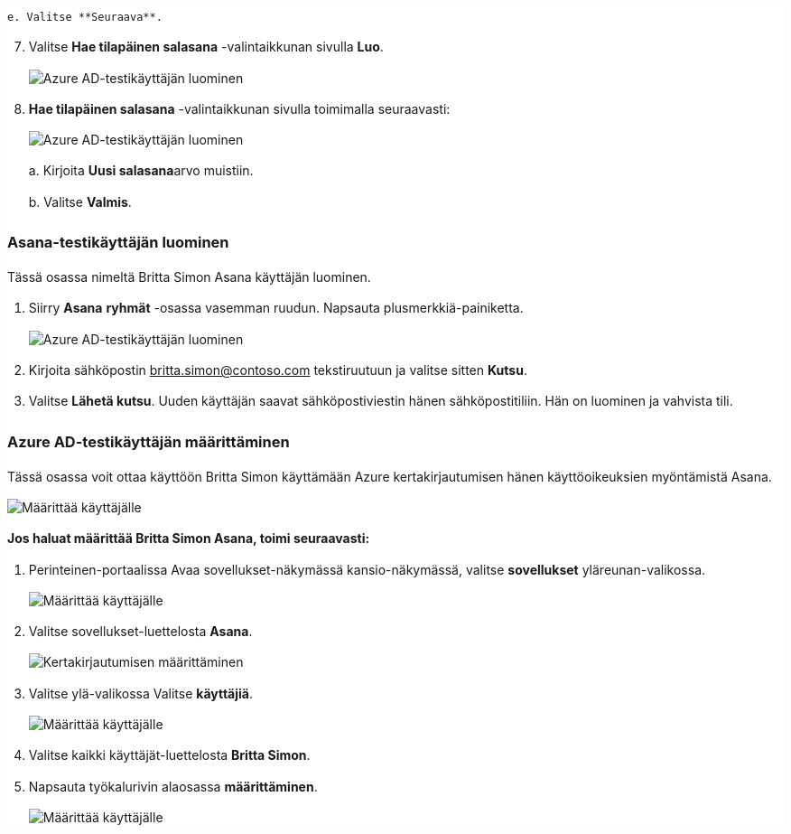     e. Valitse **Seuraava**.

7. Valitse **Hae tilapäinen salasana** -valintaikkunan sivulla **Luo**.

    ![Azure AD-testikäyttäjän luominen](./media/active-directory-saas-asana-tutorial/create_aaduser_07.png) 

8. **Hae tilapäinen salasana** -valintaikkunan sivulla toimimalla seuraavasti:

    ![Azure AD-testikäyttäjän luominen](./media/active-directory-saas-asana-tutorial/create_aaduser_08.png) 

    a. Kirjoita **Uusi salasana**arvo muistiin.

    b. Valitse **Valmis**.   



### <a name="creating-an-asana-test-user"></a>Asana-testikäyttäjän luominen

Tässä osassa nimeltä Britta Simon Asana käyttäjän luominen.

1. Siirry **Asana** **ryhmät** -osassa vasemman ruudun. Napsauta plusmerkkiä-painiketta. 

    ![Azure AD-testikäyttäjän luominen](./media/active-directory-saas-asana-tutorial/tutorial_asana_12.png) 

2. Kirjoita sähköpostin britta.simon@contoso.com tekstiruutuun ja valitse sitten **Kutsu**.
3. Valitse **Lähetä kutsu**. Uuden käyttäjän saavat sähköpostiviestin hänen sähköpostitiliin. Hän on luominen ja vahvista tili.


### <a name="assigning-the-azure-ad-test-user"></a>Azure AD-testikäyttäjän määrittäminen

Tässä osassa voit ottaa käyttöön Britta Simon käyttämään Azure kertakirjautumisen hänen käyttöoikeuksien myöntämistä Asana.

![Määrittää käyttäjälle][200] 

**Jos haluat määrittää Britta Simon Asana, toimi seuraavasti:**

1. Perinteinen-portaalissa Avaa sovellukset-näkymässä kansio-näkymässä, valitse **sovellukset** yläreunan-valikossa.

    ![Määrittää käyttäjälle][201] 

2. Valitse sovellukset-luettelosta **Asana**.

    ![Kertakirjautumisen määrittäminen](./media/active-directory-saas-asana-tutorial/tutorial_asana_50.png) 

1. Valitse ylä-valikossa Valitse **käyttäjiä**.

    ![Määrittää käyttäjälle][203] 

1. Valitse kaikki käyttäjät-luettelosta **Britta Simon**.

2. Napsauta työkalurivin alaosassa **määrittäminen**.

    ![Määrittää käyttäjälle][205]


[1]: ./media/active-directory-saas-asana-tutorial/tutorial_general_01.png
[2]: ./media/active-directory-saas-asana-tutorial/tutorial_general_02.png
[3]: ./media/active-directory-saas-asana-tutorial/tutorial_general_03.png
[4]: ./media/active-directory-saas-asana-tutorial/tutorial_general_04.png
[5]: ./media/active-directory-saas-asana-tutorial/tutorial_general_05.png
[6]: ./media/active-directory-saas-asana-tutorial/tutorial_general_06.png
[7]:  ./media/active-directory-saas-asana-tutorial/tutorial_general_050.png
[10]: ./media/active-directory-saas-asana-tutorial/tutorial_general_060.png
[11]: ./media/active-directory-saas-asana-tutorial/tutorial_general_070.png
[20]: ./media/active-directory-saas-asana-tutorial/tutorial_general_100.png
[200]: ./media/active-directory-saas-asana-tutorial/tutorial_general_200.png
[201]: ./media/active-directory-saas-asana-tutorial/tutorial_general_201.png
[203]: ./media/active-directory-saas-asana-tutorial/tutorial_general_203.png
[204]: ./media/active-directory-saas-asana-tutorial/tutorial_general_204.png
[205]: ./media/active-directory-saas-asana-tutorial/tutorial_general_205.png